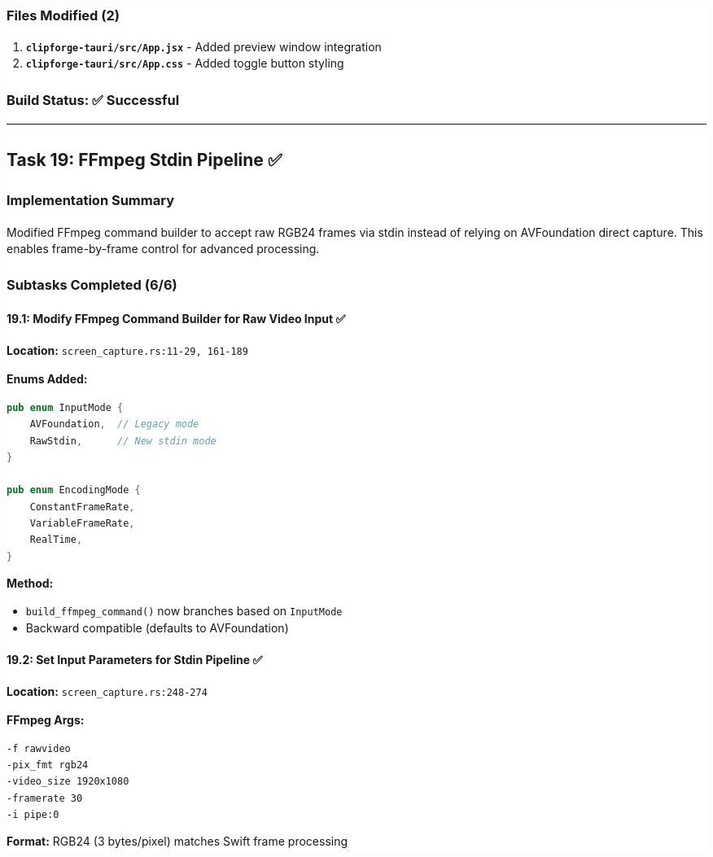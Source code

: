 ### Files Modified (2)
1. **`clipforge-tauri/src/App.jsx`** - Added preview window integration
2. **`clipforge-tauri/src/App.css`** - Added toggle button styling

### Build Status: ✅ Successful

---

## Task 19: FFmpeg Stdin Pipeline ✅

### Implementation Summary

Modified FFmpeg command builder to accept raw RGB24 frames via stdin instead of relying on AVFoundation direct capture. This enables frame-by-frame control for advanced processing.

### Subtasks Completed (6/6)

#### 19.1: Modify FFmpeg Command Builder for Raw Video Input ✅
**Location:** `screen_capture.rs:11-29, 161-189`

**Enums Added:**
```rust
pub enum InputMode {
    AVFoundation,  // Legacy mode
    RawStdin,      // New stdin mode
}

pub enum EncodingMode {
    ConstantFrameRate,
    VariableFrameRate,
    RealTime,
}
```

**Method:**
- `build_ffmpeg_command()` now branches based on `InputMode`
- Backward compatible (defaults to AVFoundation)

#### 19.2: Set Input Parameters for Stdin Pipeline ✅
**Location:** `screen_capture.rs:248-274`

**FFmpeg Args:**
```
-f rawvideo
-pix_fmt rgb24
-video_size 1920x1080
-framerate 30
-i pipe:0
```

**Format:** RGB24 (3 bytes/pixel) matches Swift frame processing
